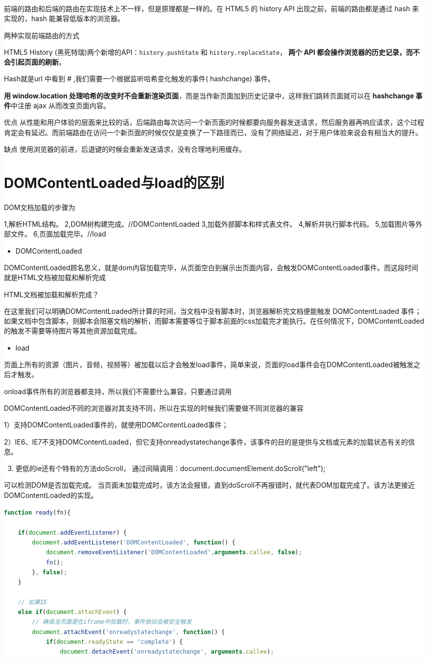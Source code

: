 前端的路由和后端的路由在实现技术上不一样，但是原理都是一样的。在 HTML5 的 history API 出现之前，前端的路由都是通过 hash 来实现的，hash 能兼容低版本的浏览器。

两种实现前端路由的方式

HTML5 History (黑死特瑞)两个新增的API：`history.pushState` 和 `history.replaceState`，
**两个 API 都会操作浏览器的历史记录，而不会引起页面的刷新**。

Hash就是url 中看到 # ,我们需要一个根据监听哈希变化触发的事件( hashchange) 事件。

**用 window.location 处理哈希的改变时不会重新渲染页面**，而是当作新页面加到历史记录中，这样我们跳转页面就可以在 **hashchange 事件**中注册 ajax 从而改变页面内容。

优点
从性能和用户体验的层面来比较的话，后端路由每次访问一个新页面的时候都要向服务器发送请求，然后服务器再响应请求，这个过程肯定会有延迟。而前端路由在访问一个新页面的时候仅仅是变换了一下路径而已，没有了网络延迟，对于用户体验来说会有相当大的提升。

缺点
使用浏览器的前进，后退键的时候会重新发送请求，没有合理地利用缓存。


# DOMContentLoaded与load的区别

DOM文档加载的步骤为

1,解析HTML结构。
2,DOM树构建完成。//DOMContentLoaded
3,加载外部脚本和样式表文件。
4,解析并执行脚本代码。
5,加载图片等外部文件。
6,页面加载完毕。//load

- DOMContentLoaded

DOMContentLoaded顾名思义，就是dom内容加载完毕，从页面空白到展示出页面内容，会触发DOMContentLoaded事件。而这段时间就是HTML文档被加载和解析完成

HTML文档被加载和解析完成？

在这里我们可以明确DOMContentLoaded所计算的时间，当文档中没有脚本时，浏览器解析完文档便能触发 DOMContentLoaded 事件；如果文档中包含脚本，则脚本会阻塞文档的解析，而脚本需要等位于脚本前面的css加载完才能执行。在任何情况下，DOMContentLoaded 的触发不需要等待图片等其他资源加载完成。

- load

页面上所有的资源（图片，音频，视频等）被加载以后才会触发load事件，简单来说，页面的load事件会在DOMContentLoaded被触发之后才触发。

onload事件所有的浏览器都支持，所以我们不需要什么兼容，只要通过调用

DOMContentLoaded不同的浏览器对其支持不同，所以在实现的时候我们需要做不同浏览器的兼容

1）支持DOMContentLoaded事件的，就使用DOMContentLoaded事件；

2）IE6、IE7不支持DOMContentLoaded，但它支持onreadystatechange事件，该事件的目的是提供与文档或元素的加载状态有关的信息。

3)  更低的ie还有个特有的方法doScroll， 通过间隔调用：document.documentElement.doScroll("left");

  可以检测DOM是否加载完成。 当页面未加载完成时，该方法会报错，直到doScroll不再报错时，就代表DOM加载完成了。该方法更接近DOMContentLoaded的实现。

``` js
function ready(fn){

    if(document.addEventListener) {
        document.addEventListener('DOMContentLoaded', function() {
            document.removeEventListener('DOMContentLoaded',arguments.callee, false);
            fn();
        }, false);
    } 

    // 如果IE
    else if(document.attachEvent) {
        // 确保当页面是在iframe中加载时，事件依旧会被安全触发
        document.attachEvent('onreadystatechange', function() {
            if(document.readyState == 'complete') {
                document.detachEvent('onreadystatechange', arguments.callee);
```